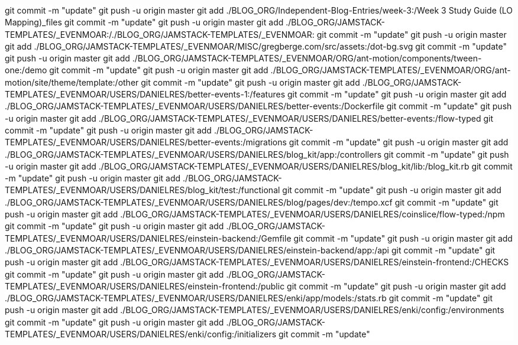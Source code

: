 git commit -m "update" 
git push -u origin master
git add ./BLOG_ORG/Independent-Blog-Entries/week-3:/Week 3 Study Guide (LO Mapping)_files
git commit -m "update" 
git push -u origin master
git add ./BLOG_ORG/JAMSTACK-TEMPLATES/_EVENMOAR:/./BLOG_ORG/JAMSTACK-TEMPLATES/_EVENMOAR:
git commit -m "update" 
git push -u origin master
git add ./BLOG_ORG/JAMSTACK-TEMPLATES/_EVENMOAR/MISC/gregberge.com/src/assets:/dot-bg.svg
git commit -m "update" 
git push -u origin master
git add ./BLOG_ORG/JAMSTACK-TEMPLATES/_EVENMOAR/ORG/ant-motion/components/tween-one:/demo
git commit -m "update" 
git push -u origin master
git add ./BLOG_ORG/JAMSTACK-TEMPLATES/_EVENMOAR/ORG/ant-motion/site/theme/template:/other
git commit -m "update" 
git push -u origin master
git add ./BLOG_ORG/JAMSTACK-TEMPLATES/_EVENMOAR/USERS/DANIELRES/better-events-1:/features
git commit -m "update" 
git push -u origin master
git add ./BLOG_ORG/JAMSTACK-TEMPLATES/_EVENMOAR/USERS/DANIELRES/better-events:/Dockerfile
git commit -m "update" 
git push -u origin master
git add ./BLOG_ORG/JAMSTACK-TEMPLATES/_EVENMOAR/USERS/DANIELRES/better-events:/flow-typed
git commit -m "update" 
git push -u origin master
git add ./BLOG_ORG/JAMSTACK-TEMPLATES/_EVENMOAR/USERS/DANIELRES/better-events:/migrations
git commit -m "update" 
git push -u origin master
git add ./BLOG_ORG/JAMSTACK-TEMPLATES/_EVENMOAR/USERS/DANIELRES/blog_kit/app:/controllers
git commit -m "update" 
git push -u origin master
git add ./BLOG_ORG/JAMSTACK-TEMPLATES/_EVENMOAR/USERS/DANIELRES/blog_kit/lib:/blog_kit.rb
git commit -m "update" 
git push -u origin master
git add ./BLOG_ORG/JAMSTACK-TEMPLATES/_EVENMOAR/USERS/DANIELRES/blog_kit/test:/functional
git commit -m "update" 
git push -u origin master
git add ./BLOG_ORG/JAMSTACK-TEMPLATES/_EVENMOAR/USERS/DANIELRES/blog/pages/dev:/tempo.xcf
git commit -m "update" 
git push -u origin master
git add ./BLOG_ORG/JAMSTACK-TEMPLATES/_EVENMOAR/USERS/DANIELRES/coinslice/flow-typed:/npm
git commit -m "update" 
git push -u origin master
git add ./BLOG_ORG/JAMSTACK-TEMPLATES/_EVENMOAR/USERS/DANIELRES/einstein-backend:/Gemfile
git commit -m "update" 
git push -u origin master
git add ./BLOG_ORG/JAMSTACK-TEMPLATES/_EVENMOAR/USERS/DANIELRES/einstein-backend/app:/api
git commit -m "update" 
git push -u origin master
git add ./BLOG_ORG/JAMSTACK-TEMPLATES/_EVENMOAR/USERS/DANIELRES/einstein-frontend:/CHECKS
git commit -m "update" 
git push -u origin master
git add ./BLOG_ORG/JAMSTACK-TEMPLATES/_EVENMOAR/USERS/DANIELRES/einstein-frontend:/public
git commit -m "update" 
git push -u origin master
git add ./BLOG_ORG/JAMSTACK-TEMPLATES/_EVENMOAR/USERS/DANIELRES/enki/app/models:/stats.rb
git commit -m "update" 
git push -u origin master
git add ./BLOG_ORG/JAMSTACK-TEMPLATES/_EVENMOAR/USERS/DANIELRES/enki/config:/environments
git commit -m "update" 
git push -u origin master
git add ./BLOG_ORG/JAMSTACK-TEMPLATES/_EVENMOAR/USERS/DANIELRES/enki/config:/initializers
git commit -m "update" 